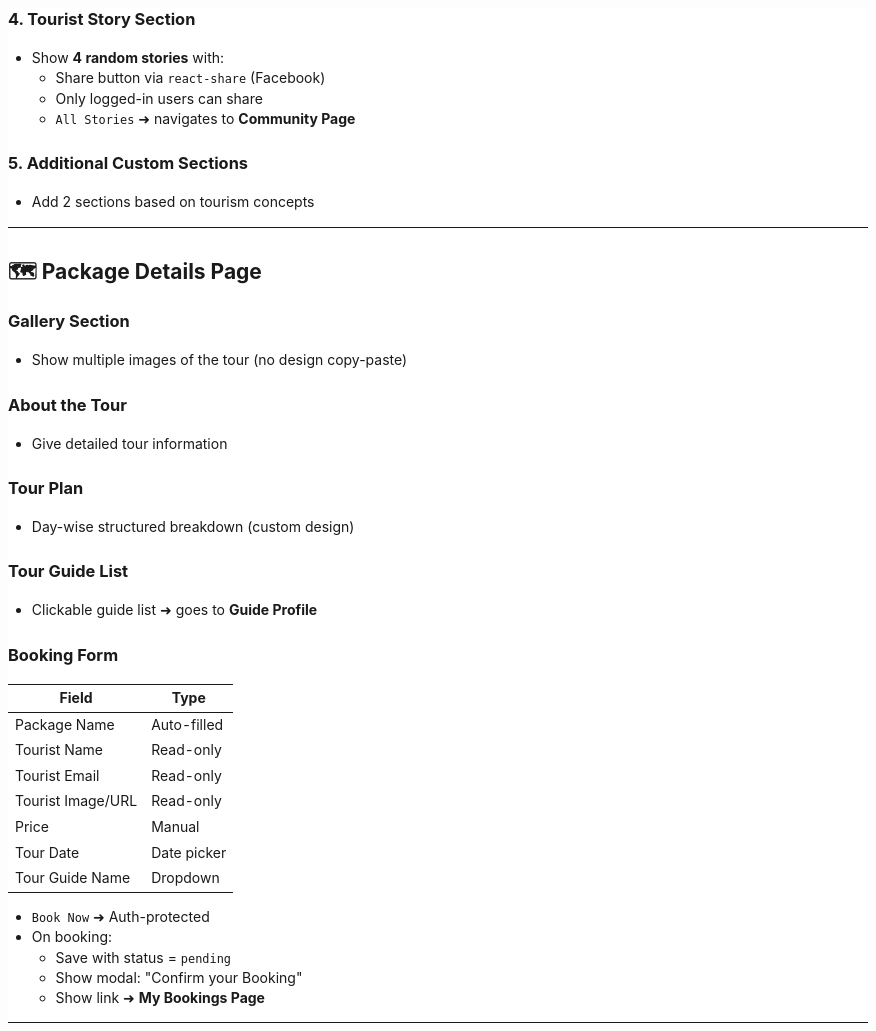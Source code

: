 ### 4. Tourist Story Section

- Show **4 random stories** with:
  - Share button via `react-share` (Facebook)
  - Only logged-in users can share
  - `All Stories` ➜ navigates to **Community Page**

### 5. Additional Custom Sections

- Add 2 sections based on tourism concepts

---

## 🗺️ Package Details Page

### Gallery Section

- Show multiple images of the tour (no design copy-paste)

### About the Tour

- Give detailed tour information

### Tour Plan

- Day-wise structured breakdown (custom design)

### Tour Guide List

- Clickable guide list ➜ goes to **Guide Profile**

### Booking Form

| Field             | Type        |
| ----------------- | ----------- |
| Package Name      | Auto-filled |
| Tourist Name      | Read-only   |
| Tourist Email     | Read-only   |
| Tourist Image/URL | Read-only   |
| Price             | Manual      |
| Tour Date         | Date picker |
| Tour Guide Name   | Dropdown    |

- `Book Now` ➜ Auth-protected
- On booking:
  - Save with status = `pending`
  - Show modal: "Confirm your Booking"
  - Show link ➜ **My Bookings Page**

---